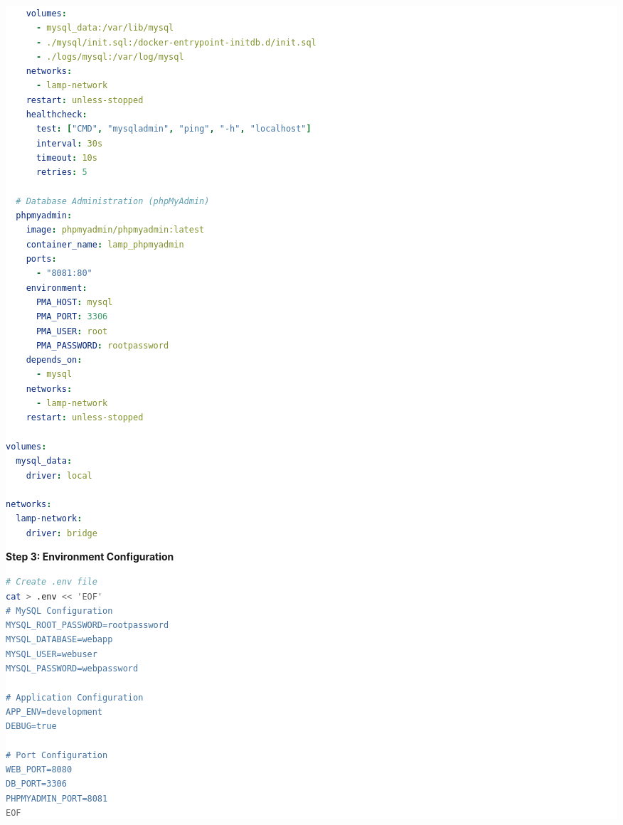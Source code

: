 ```yaml
    volumes:
      - mysql_data:/var/lib/mysql
      - ./mysql/init.sql:/docker-entrypoint-initdb.d/init.sql
      - ./logs/mysql:/var/log/mysql
    networks:
      - lamp-network
    restart: unless-stopped
    healthcheck:
      test: ["CMD", "mysqladmin", "ping", "-h", "localhost"]
      interval: 30s
      timeout: 10s
      retries: 5

  # Database Administration (phpMyAdmin)
  phpmyadmin:
    image: phpmyadmin/phpmyadmin:latest
    container_name: lamp_phpmyadmin
    ports:
      - "8081:80"
    environment:
      PMA_HOST: mysql
      PMA_PORT: 3306
      PMA_USER: root
      PMA_PASSWORD: rootpassword
    depends_on:
      - mysql
    networks:
      - lamp-network
    restart: unless-stopped

volumes:
  mysql_data:
    driver: local

networks:
  lamp-network:
    driver: bridge
```

**Step 3: Environment Configuration**
```bash
# Create .env file
cat > .env << 'EOF'
# MySQL Configuration
MYSQL_ROOT_PASSWORD=rootpassword
MYSQL_DATABASE=webapp
MYSQL_USER=webuser
MYSQL_PASSWORD=webpassword

# Application Configuration
APP_ENV=development
DEBUG=true

# Port Configuration
WEB_PORT=8080
DB_PORT=3306
PHPMYADMIN_PORT=8081
EOF
```
